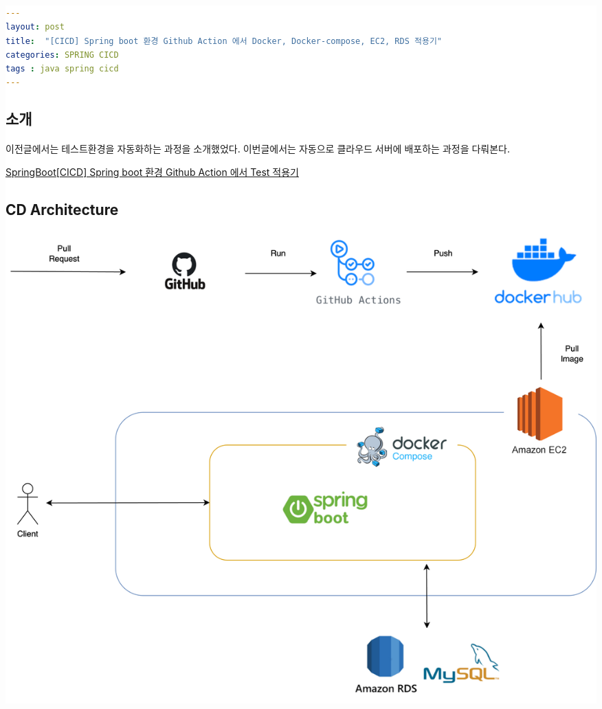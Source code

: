 ```yaml
---
layout: post
title:  "[CICD] Spring boot 환경 Github Action 에서 Docker, Docker-compose, EC2, RDS 적용기"
categories: SPRING CICD
tags : java spring cicd
---
```


## 소개
이전글에서는 테스트환경을 자동화하는 과정을 소개했었다. 이번글에서는 자동으로 클라우드 서버에 배포하는 과정을 다뤄본다.

[SpringBoot[CICD] Spring boot 환경 Github Action 에서 Test 적용기](../GithubAction1)  

## CD Architecture

<img src="https://github.com/jinhoon227/jinhoon227.github.io/blob/main/assets/img/posts/ci/ga2-1.png" alt="이미지">

